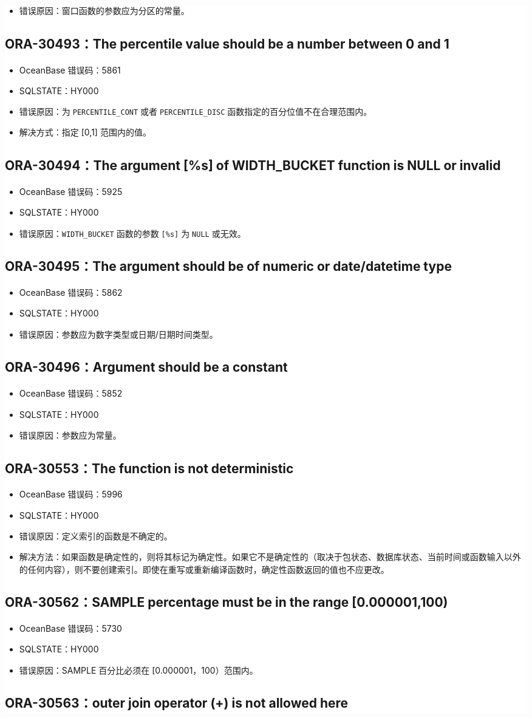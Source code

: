 * 错误原因：窗口函数的参数应为分区的常量。

ORA-30493：The percentile value should be a number between 0 and 1
---------------------------------------------------------------------------------------

* OceanBase 错误码：5861

* SQLSTATE：HY000

* 错误原因：为 `PERCENTILE_CONT` 或者 `PERCENTILE_DISC` 函数指定的百分位值不在合理范围内。

* 解决方式：指定 \[0,1\] 范围内的值。

ORA-30494：The argument \[%s\] of WIDTH_BUCKET function is NULL or invalid
-----------------------------------------------------------------------------------------------

* OceanBase 错误码：5925

* SQLSTATE：HY000

* 错误原因：`WIDTH_BUCKET` 函数的参数 `[%s]` 为 `NULL` 或无效。

ORA-30495：The argument should be of numeric or date/datetime type
---------------------------------------------------------------------------------------

* OceanBase 错误码：5862

* SQLSTATE：HY000

* 错误原因：参数应为数字类型或日期/日期时间类型。

ORA-30496：Argument should be a constant
-------------------------------------------------------------

* OceanBase 错误码：5852

* SQLSTATE：HY000

* 错误原因：参数应为常量。

ORA-30553：The function is not deterministic
----------------------------------------------------------------

* OceanBase 错误码：5996

* SQLSTATE：HY000

* 错误原因：定义索引的函数是不确定的。

* 解决方法：如果函数是确定性的，则将其标记为确定性。如果它不是确定性的（取决于包状态、数据库状态、当前时间或函数输入以外的任何内容），则不要创建索引。即使在重写或重新编译函数时，确定性函数返回的值也不应更改。

ORA-30562：SAMPLE percentage must be in the range \[0.000001,100)
-------------------------------------------------------------------------------------

* OceanBase 错误码：5730

* SQLSTATE：HY000

* 错误原因：SAMPLE 百分比必须在 \[0.000001，100）范围内。

ORA-30563：outer join operator (+) is not allowed here
--------------------------------------------------------------------------
